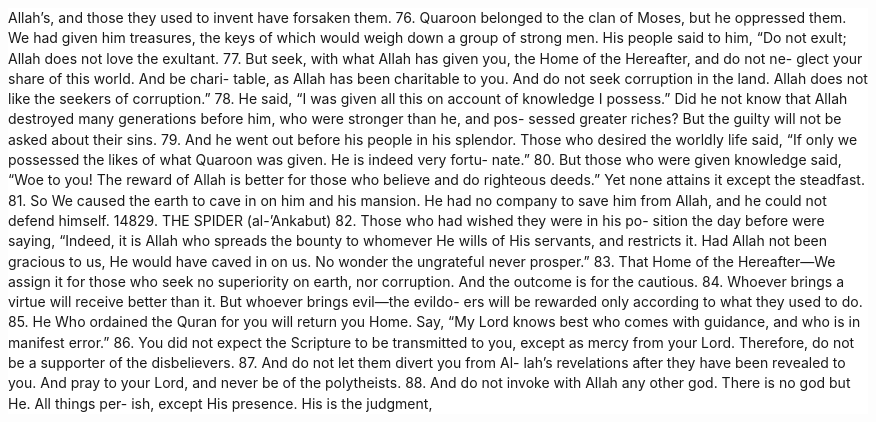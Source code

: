 Allah’s, and those they used to invent have
forsaken them.
76. Quaroon belonged to the clan of Moses,
but he oppressed them. We had given him
treasures, the keys of which would weigh
down a group of strong men. His people said
to him, “Do not exult; Allah does not love the
exultant.
77. But seek, with what Allah has given you,
the Home of the Hereafter, and do not ne-
glect your share of this world. And be chari-
table, as Allah has been charitable to you.
And do not seek corruption in the land. Allah
does not like the seekers of corruption.”
78. He said, “I was given all this on account of
knowledge I possess.” Did he not know that
Allah destroyed many generations before
him, who were stronger than he, and pos-
sessed greater riches? But the guilty will not
be asked about their sins.
79. And he went out before his people in his
splendor. Those who desired the worldly life
said, “If only we possessed the likes of what
Quaroon was given. He is indeed very fortu-
nate.”
80. But those who were given knowledge said,
“Woe to you! The reward of Allah is better for
those who believe and do righteous deeds.”
Yet none attains it except the steadfast.
81. So We caused the earth to cave in on him
and his mansion. He had no company to save
him from Allah, and he could not defend
himself.
14829. THE SPIDER (al-’Ankabut)
82. Those who had wished they were in his po-
sition the day before were saying, “Indeed, it
is Allah who spreads the bounty to whomever
He wills of His servants, and restricts it. Had
Allah not been gracious to us, He would have
caved in on us. No wonder the ungrateful
never prosper.”
83. That Home of the Hereafter—We assign it
for those who seek no superiority on earth,
nor corruption. And the outcome is for the
cautious.
84. Whoever brings a virtue will receive better
than it. But whoever brings evil—the evildo-
ers will be rewarded only according to what
they used to do.
85. He Who ordained the Quran for you will
return you Home. Say, “My Lord knows best
who comes with guidance, and who is in
manifest error.”
86. You did not expect the Scripture to be
transmitted to you, except as mercy from
your Lord. Therefore, do not be a supporter
of the disbelievers.
87. And do not let them divert you from Al-
lah’s revelations after they have been revealed
to you. And pray to your Lord, and never be
of the polytheists.
88. And do not invoke with Allah any other
god. There is no god but He. All things per-
ish, except His presence. His is the judgment,